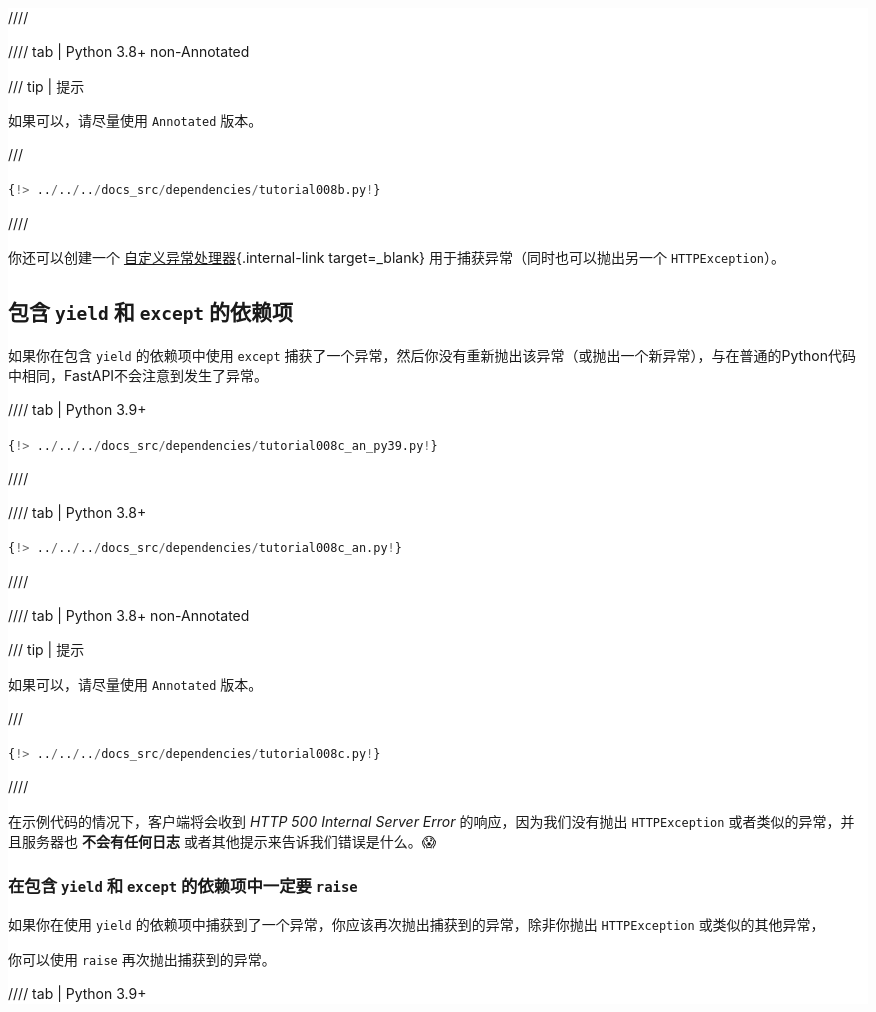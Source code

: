 ////

//// tab | Python 3.8+ non-Annotated

/// tip | 提示

如果可以，请尽量使用 `Annotated` 版本。

///

```Python hl_lines="16-20  29"
{!> ../../../docs_src/dependencies/tutorial008b.py!}
```

////

你还可以创建一个 [自定义异常处理器](../handling-errors.md#install-custom-exception-handlers){.internal-link target=_blank} 用于捕获异常（同时也可以抛出另一个 `HTTPException`）。

## 包含 `yield` 和 `except` 的依赖项

如果你在包含 `yield` 的依赖项中使用 `except` 捕获了一个异常，然后你没有重新抛出该异常（或抛出一个新异常），与在普通的Python代码中相同，FastAPI不会注意到发生了异常。

//// tab | Python 3.9+

```Python hl_lines="15-16"
{!> ../../../docs_src/dependencies/tutorial008c_an_py39.py!}
```

////

//// tab | Python 3.8+

```Python hl_lines="14-15"
{!> ../../../docs_src/dependencies/tutorial008c_an.py!}
```

////

//// tab | Python 3.8+ non-Annotated

/// tip | 提示

如果可以，请尽量使用 `Annotated` 版本。

///

```Python hl_lines="13-14"
{!> ../../../docs_src/dependencies/tutorial008c.py!}
```

////

在示例代码的情况下，客户端将会收到 *HTTP 500 Internal Server Error* 的响应，因为我们没有抛出 `HTTPException` 或者类似的异常，并且服务器也 **不会有任何日志** 或者其他提示来告诉我们错误是什么。😱

### 在包含 `yield` 和 `except` 的依赖项中一定要 `raise`

如果你在使用 `yield` 的依赖项中捕获到了一个异常，你应该再次抛出捕获到的异常，除非你抛出 `HTTPException` 或类似的其他异常，

你可以使用 `raise` 再次抛出捕获到的异常。

//// tab | Python 3.9+
